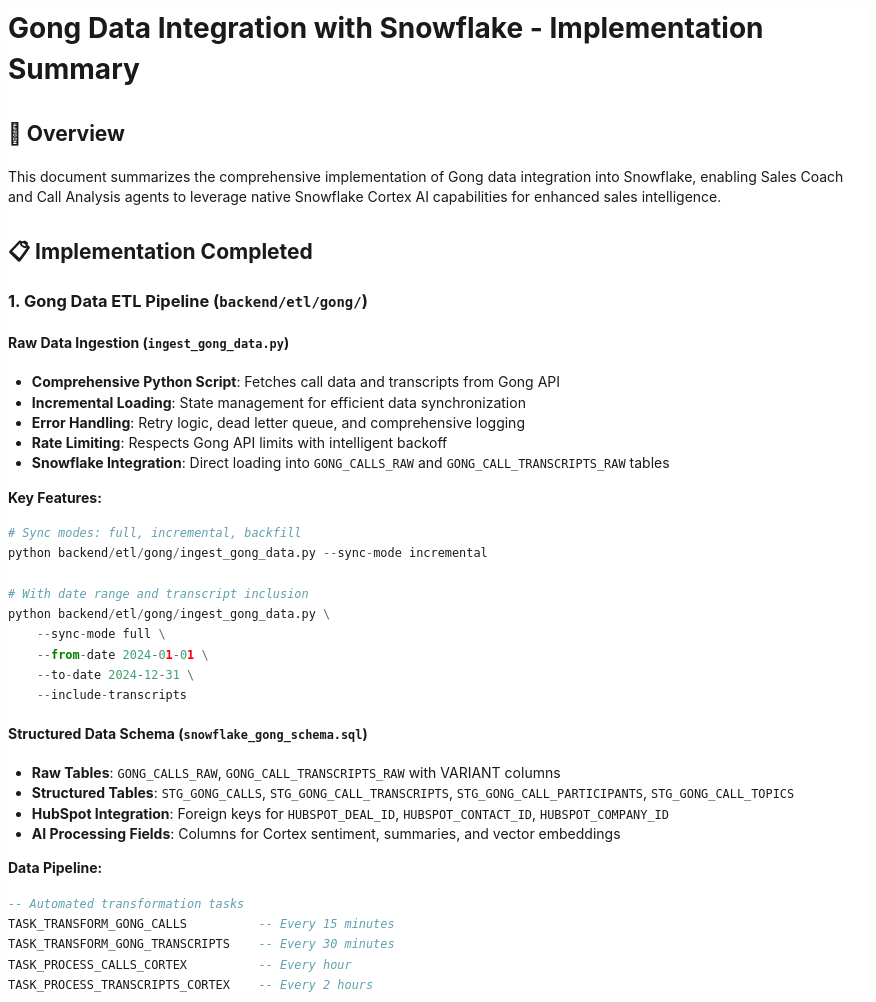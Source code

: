 # Gong Data Integration with Snowflake - Implementation Summary

## 🎯 Overview

This document summarizes the comprehensive implementation of Gong data integration into Snowflake, enabling Sales Coach and Call Analysis agents to leverage native Snowflake Cortex AI capabilities for enhanced sales intelligence.

## 📋 Implementation Completed

### 1. **Gong Data ETL Pipeline** (`backend/etl/gong/`)

#### **Raw Data Ingestion** (`ingest_gong_data.py`)
- **Comprehensive Python Script**: Fetches call data and transcripts from Gong API
- **Incremental Loading**: State management for efficient data synchronization
- **Error Handling**: Retry logic, dead letter queue, and comprehensive logging
- **Rate Limiting**: Respects Gong API limits with intelligent backoff
- **Snowflake Integration**: Direct loading into `GONG_CALLS_RAW` and `GONG_CALL_TRANSCRIPTS_RAW` tables

**Key Features:**
```python
# Sync modes: full, incremental, backfill
python backend/etl/gong/ingest_gong_data.py --sync-mode incremental

# With date range and transcript inclusion
python backend/etl/gong/ingest_gong_data.py \
    --sync-mode full \
    --from-date 2024-01-01 \
    --to-date 2024-12-31 \
    --include-transcripts
```

#### **Structured Data Schema** (`snowflake_gong_schema.sql`)
- **Raw Tables**: `GONG_CALLS_RAW`, `GONG_CALL_TRANSCRIPTS_RAW` with VARIANT columns
- **Structured Tables**: `STG_GONG_CALLS`, `STG_GONG_CALL_TRANSCRIPTS`, `STG_GONG_CALL_PARTICIPANTS`, `STG_GONG_CALL_TOPICS`
- **HubSpot Integration**: Foreign keys for `HUBSPOT_DEAL_ID`, `HUBSPOT_CONTACT_ID`, `HUBSPOT_COMPANY_ID`
- **AI Processing Fields**: Columns for Cortex sentiment, summaries, and vector embeddings

**Data Pipeline:**
```sql
-- Automated transformation tasks
TASK_TRANSFORM_GONG_CALLS          -- Every 15 minutes
TASK_TRANSFORM_GONG_TRANSCRIPTS    -- Every 30 minutes
TASK_PROCESS_CALLS_CORTEX          -- Every hour
TASK_PROCESS_TRANSCRIPTS_CORTEX    -- Every 2 hours
```
